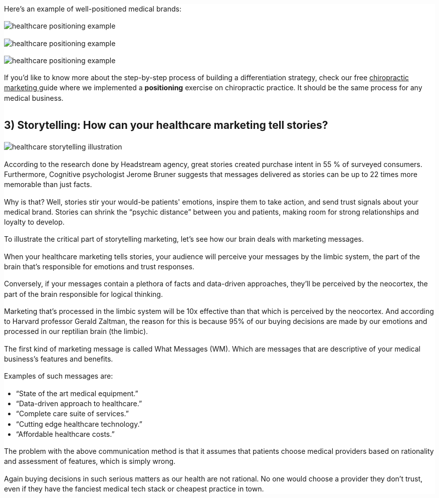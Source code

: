 
Here’s an example of well-positioned medical brands:

![healthcare positioning example](/assets/images/positioning-1.webp "healthcare positioning example")

![healthcare positioning example](/assets/images/chiropractic-positioning-statement.webp "healthcare positioning example")

![healthcare positioning example](/assets/images/8-healthcare-positioning-statement.webp "healthcare positioning example")

If you’d like to know more about the step-by-step process of building a differentiation strategy, check our free [chiropractic marketing ](https://unnus.com/medical/chiropractic-marketing/)guide where we implemented a **positioning** exercise on chiropractic practice. It should be the same process for any medical business.

## 3) Storytelling: How can your healthcare marketing tell stories?

![healthcare storytelling illustration](/assets/images/9-storytelling-in-healthcare.webp "storytelling in healthcare")

According to the research done by Headstream agency, great stories created purchase intent in 55 % of surveyed consumers. Furthermore, Cognitive psychologist Jerome Bruner suggests that messages delivered as stories can be up to 22 times more memorable than just facts.

Why is that? Well, stories stir your would-be patients' emotions, inspire them to take action, and send trust signals about your medical brand. Stories can shrink the “psychic distance” between you and patients, making room for strong relationships and loyalty to develop.

To illustrate the critical part of storytelling marketing, let’s see how our brain deals with marketing messages.

When your healthcare marketing tells stories, your audience will perceive your messages by the limbic system, the part of the brain that’s responsible for emotions and trust responses.

Conversely, if your messages contain a plethora of facts and data-driven approaches, they’ll be perceived by the neocortex, the part of the brain responsible for logical thinking.

Marketing that’s processed in the limbic system will be 10x effective than that which is perceived by the neocortex. And according to Harvard professor Gerald Zaltman, the reason for this is because 95% of our buying decisions are made by our emotions and processed in our reptilian brain (the limbic).

The first kind of marketing message is called What Messages (WM). Which are messages that are descriptive of your medical business’s features and benefits.

Examples of such messages are:

* “State of the art medical equipment.”
* “Data-driven approach to healthcare.”
* “Complete care suite of services.”
* “Cutting edge healthcare technology.”
* “Affordable healthcare costs.”

The problem with the above communication method is that it assumes that patients choose medical providers based on rationality and assessment of features, which is simply wrong.

Again buying decisions in such serious matters as our health are not rational. No one would choose a provider they don’t trust, even if they have the fanciest medical tech stack or cheapest practice in town.
